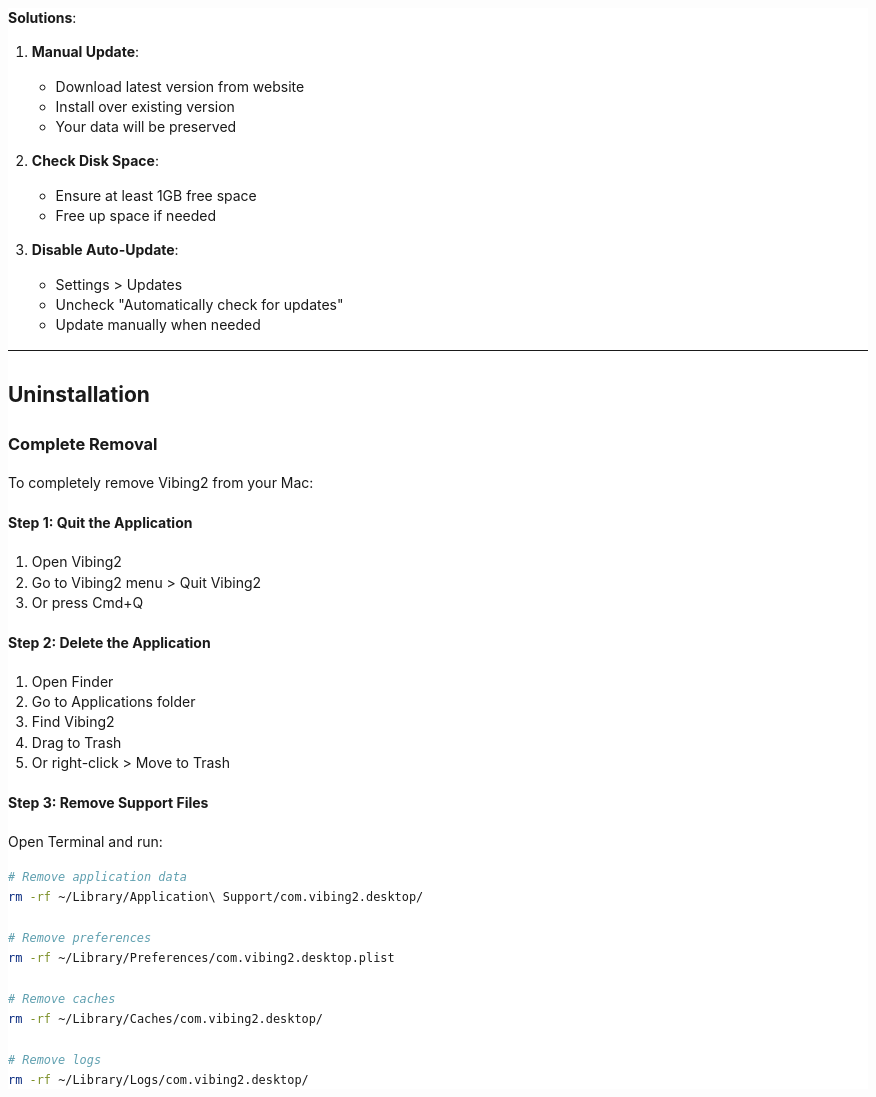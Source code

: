 **Solutions**:

1. **Manual Update**:
   - Download latest version from website
   - Install over existing version
   - Your data will be preserved

2. **Check Disk Space**:
   - Ensure at least 1GB free space
   - Free up space if needed

3. **Disable Auto-Update**:
   - Settings > Updates
   - Uncheck "Automatically check for updates"
   - Update manually when needed

---

## Uninstallation

### Complete Removal

To completely remove Vibing2 from your Mac:

#### Step 1: Quit the Application

1. Open Vibing2
2. Go to Vibing2 menu > Quit Vibing2
3. Or press Cmd+Q

#### Step 2: Delete the Application

1. Open Finder
2. Go to Applications folder
3. Find Vibing2
4. Drag to Trash
5. Or right-click > Move to Trash

#### Step 3: Remove Support Files

Open Terminal and run:

```bash
# Remove application data
rm -rf ~/Library/Application\ Support/com.vibing2.desktop/

# Remove preferences
rm -rf ~/Library/Preferences/com.vibing2.desktop.plist

# Remove caches
rm -rf ~/Library/Caches/com.vibing2.desktop/

# Remove logs
rm -rf ~/Library/Logs/com.vibing2.desktop/
```
